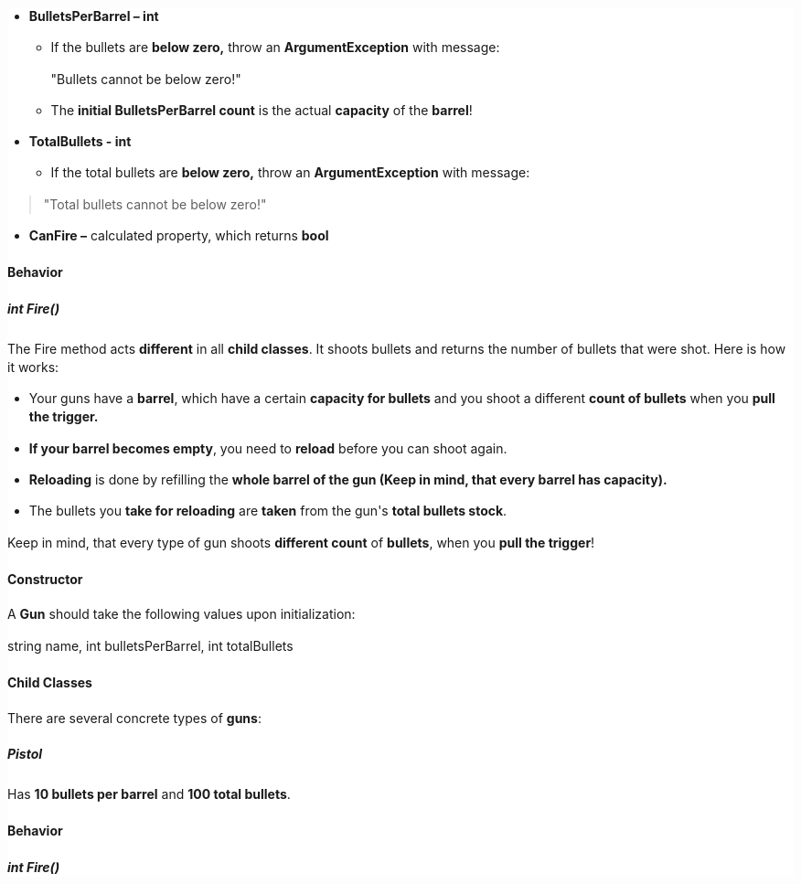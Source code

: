 -   **BulletsPerBarrel – int**

    -   If the bullets are **below zero,** throw an **ArgumentException** with
        message:

        "Bullets cannot be below zero!"

    -   The **initial BulletsPerBarrel count** is the actual **capacity** of the
        **barrel**!

-   **TotalBullets - int**

    -   If the total bullets are **below zero,** throw an **ArgumentException**
        with message:

>   "Total bullets cannot be below zero!"

-   **CanFire –** calculated property, which returns **bool**

#### Behavior

##### int Fire()

The Fire method acts **different** in all **child classes**. It shoots bullets
and returns the number of bullets that were shot. Here is how it works:

-   Your guns have a **barrel**, which have a certain **capacity for bullets**
    and you shoot a different **count of bullets** when you **pull the
    trigger.**

-   **If your barrel becomes empty**, you need to **reload** before you can
    shoot again.

-   **Reloading** is done by refilling the **whole barrel of the gun (Keep in
    mind, that every barrel has capacity).**

-   The bullets you **take for reloading** are **taken** from the gun's **total
    bullets stock**.

Keep in mind, that every type of gun shoots **different count** of **bullets**,
when you **pull the trigger**!

#### Constructor

A **Gun** should take the following values upon initialization:

string name, int bulletsPerBarrel, int totalBullets

#### Child Classes

There are several concrete types of **guns**:

##### Pistol

Has **10 bullets per barrel** and **100 total bullets**.

#### Behavior

##### int Fire()
